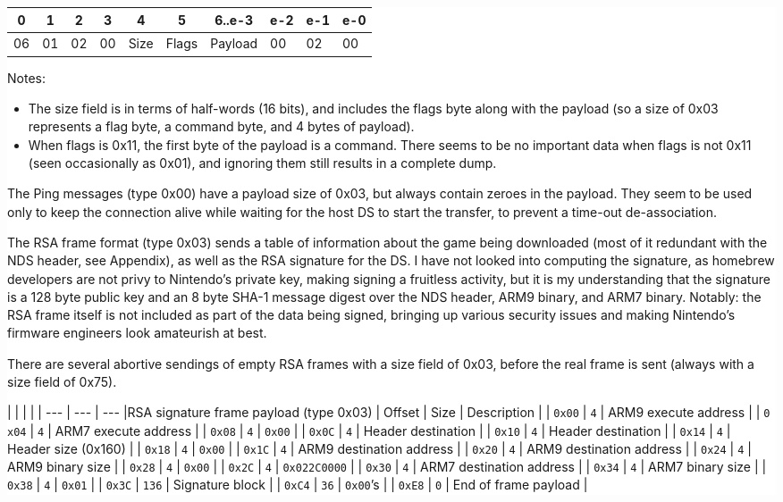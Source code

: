 | 0   | 1   | 2   | 3   | 4   | 5   | 6..e-3 | e-2 | e-1 | e-0 |
| --- | --- | --- | --- | --- | --- | --- | --- | --- | --- |
| 06  | 01  | 02  | 00  | Size | Flags | Payload | 00  | 02  | 00  |

Notes:

*   The size field is in terms of half-words (16 bits), and includes the flags byte along with the payload (so a size of 0x03 represents a flag byte, a command byte, and 4 bytes of payload).
*   When flags is 0x11, the first byte of the payload is a command. There seems to be no important data when flags is not 0x11 (seen occasionally as 0x01), and ignoring them still results in a complete dump.

The Ping messages (type 0x00) have a payload size of 0x03, but always contain zeroes in the payload. They seem to be used only to keep the connection alive while waiting for the host DS to start the transfer, to prevent a time-out de-association.

The RSA frame format (type 0x03) sends a table of information about the game being downloaded (most of it redundant with the NDS header, see Appendix), as well as the RSA signature for the DS. I have not looked into computing the signature, as homebrew developers are not privy to Nintendo’s private key, making signing a fruitless activity, but it is my understanding that the signature is a 128 byte public key and an 8 byte SHA-1 message digest over the NDS header, ARM9 binary, and ARM7 binary. Notably: the RSA frame itself is not included as part of the data being signed, bringing up various security issues and making Nintendo’s firmware engineers look amateurish at best.

There are several abortive sendings of empty RSA frames with a size field of 0x03, before the real frame is sent (always with a size field of 0x75).

|     |     |     |
| --- | --- | --- |RSA signature frame payload (type 0x03)
| Offset | Size | Description |
| `0x00` | `4` | ARM9 execute address |
| `0x04` | `4` | ARM7 execute address |
| `0x08` | `4` | `0x00` |
| `0x0C` | `4` | Header destination |
| `0x10` | `4` | Header destination |
| `0x14` | `4` | Header size (0x160) |
| `0x18` | `4` | `0x00` |
| `0x1C` | `4` | ARM9 destination address |
| `0x20` | `4` | ARM9 destination address |
| `0x24` | `4` | ARM9 binary size |
| `0x28` | `4` | `0x00` |
| `0x2C` | `4` | `0x022C0000` |
| `0x30` | `4` | ARM7 destination address |
| `0x34` | `4` | ARM7 binary size |
| `0x38` | `4` | `0x01` |
| `0x3C` | `136` | Signature block |
| `0xC4` | `36` | `0x00`’s |
| `0xE8` | `0` | End of frame payload |
